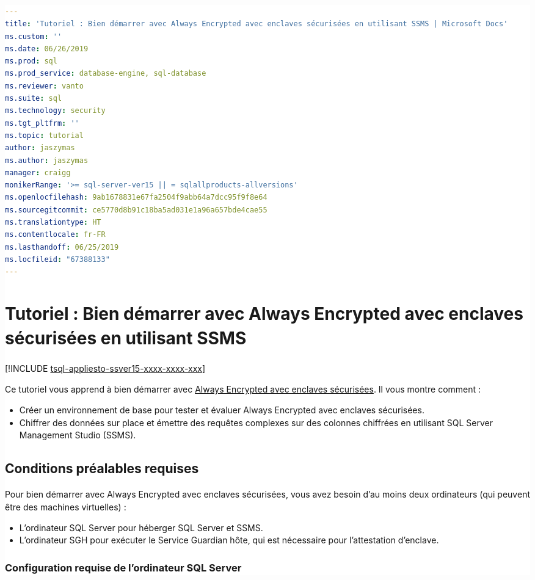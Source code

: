 ```yaml
---
title: 'Tutoriel : Bien démarrer avec Always Encrypted avec enclaves sécurisées en utilisant SSMS | Microsoft Docs'
ms.custom: ''
ms.date: 06/26/2019
ms.prod: sql
ms.prod_service: database-engine, sql-database
ms.reviewer: vanto
ms.suite: sql
ms.technology: security
ms.tgt_pltfrm: ''
ms.topic: tutorial
author: jaszymas
ms.author: jaszymas
manager: craigg
monikerRange: '>= sql-server-ver15 || = sqlallproducts-allversions'
ms.openlocfilehash: 9ab1678831e67fa2504f9abb64a7dcc95f9f8e64
ms.sourcegitcommit: ce5770d8b91c18ba5ad031e1a96a657bde4cae55
ms.translationtype: HT
ms.contentlocale: fr-FR
ms.lasthandoff: 06/25/2019
ms.locfileid: "67388133"
---
```

# <a name="tutorial-getting-started-with-always-encrypted-with-secure-enclaves-using-ssms"></a>Tutoriel : Bien démarrer avec Always Encrypted avec enclaves sécurisées en utilisant SSMS
[!INCLUDE [tsql-appliesto-ssver15-xxxx-xxxx-xxx](../../includes/tsql-appliesto-ssver15-xxxx-xxxx-xxx.md)]

Ce tutoriel vous apprend à bien démarrer avec [Always Encrypted avec enclaves sécurisées](encryption/always-encrypted-enclaves.md). Il vous montre comment :
- Créer un environnement de base pour tester et évaluer Always Encrypted avec enclaves sécurisées.
- Chiffrer des données sur place et émettre des requêtes complexes sur des colonnes chiffrées en utilisant SQL Server Management Studio (SSMS).

## <a name="prerequisites"></a>Conditions préalables requises

Pour bien démarrer avec Always Encrypted avec enclaves sécurisées, vous avez besoin d’au moins deux ordinateurs (qui peuvent être des machines virtuelles) :

- L’ordinateur SQL Server pour héberger SQL Server et SSMS.
- L’ordinateur SGH pour exécuter le Service Guardian hôte, qui est nécessaire pour l’attestation d’enclave.

### <a name="sql-server-computer-requirements"></a>Configuration requise de l’ordinateur SQL Server
